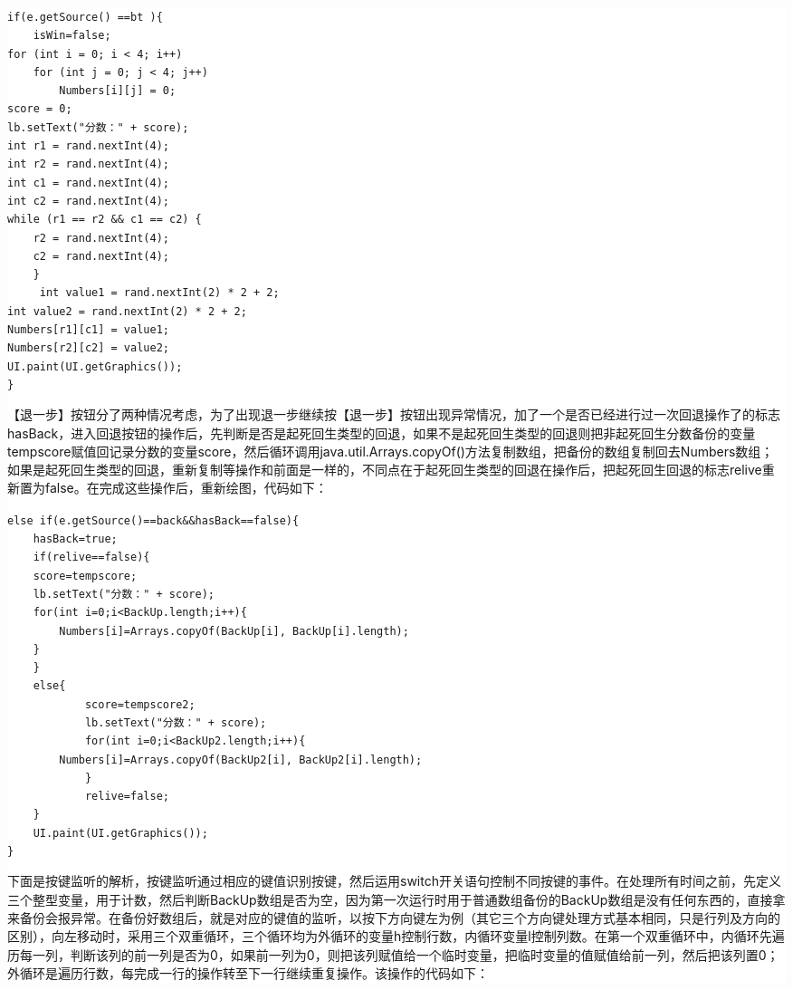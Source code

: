 ```
if(e.getSource() ==bt ){
	isWin=false;
for (int i = 0; i < 4; i++)
	for (int j = 0; j < 4; j++)
		Numbers[i][j] = 0;
score = 0; 
lb.setText("分数：" + score);
int r1 = rand.nextInt(4);
int r2 = rand.nextInt(4);
int c1 = rand.nextInt(4);
int c2 = rand.nextInt(4);
while (r1 == r2 && c1 == c2) {
	r2 = rand.nextInt(4);
	c2 = rand.nextInt(4);
	}
	 int value1 = rand.nextInt(2) * 2 + 2;
int value2 = rand.nextInt(2) * 2 + 2;
Numbers[r1][c1] = value1;
Numbers[r2][c2] = value2;
UI.paint(UI.getGraphics());
}

```
【退一步】按钮分了两种情况考虑，为了出现退一步继续按【退一步】按钮出现异常情况，加了一个是否已经进行过一次回退操作了的标志hasBack，进入回退按钮的操作后，先判断是否是起死回生类型的回退，如果不是起死回生类型的回退则把非起死回生分数备份的变量tempscore赋值回记录分数的变量score，然后循环调用java.util.Arrays.copyOf()方法复制数组，把备份的数组复制回去Numbers数组；如果是起死回生类型的回退，重新复制等操作和前面是一样的，不同点在于起死回生类型的回退在操作后，把起死回生回退的标志relive重新置为false。在完成这些操作后，重新绘图，代码如下：

```
else if(e.getSource()==back&&hasBack==false){
	hasBack=true;
	if(relive==false){
	score=tempscore;
	lb.setText("分数：" + score);
	for(int i=0;i<BackUp.length;i++){
		Numbers[i]=Arrays.copyOf(BackUp[i], BackUp[i].length);
	}
	}
	else{
			score=tempscore2;
			lb.setText("分数：" + score);
			for(int i=0;i<BackUp2.length;i++){
		Numbers[i]=Arrays.copyOf(BackUp2[i], BackUp2[i].length);
			}
			relive=false;
	}
	UI.paint(UI.getGraphics());	
}

```
下面是按键监听的解析，按键监听通过相应的键值识别按键，然后运用switch开关语句控制不同按键的事件。在处理所有时间之前，先定义三个整型变量，用于计数，然后判断BackUp数组是否为空，因为第一次运行时用于普通数组备份的BackUp数组是没有任何东西的，直接拿来备份会报异常。在备份好数组后，就是对应的键值的监听，以按下方向键左为例（其它三个方向键处理方式基本相同，只是行列及方向的区别），向左移动时，采用三个双重循环，三个循环均为外循环的变量h控制行数，内循环变量l控制列数。在第一个双重循环中，内循环先遍历每一列，判断该列的前一列是否为0，如果前一列为0，则把该列赋值给一个临时变量，把临时变量的值赋值给前一列，然后把该列置0；外循环是遍历行数，每完成一行的操作转至下一行继续重复操作。该操作的代码如下：
